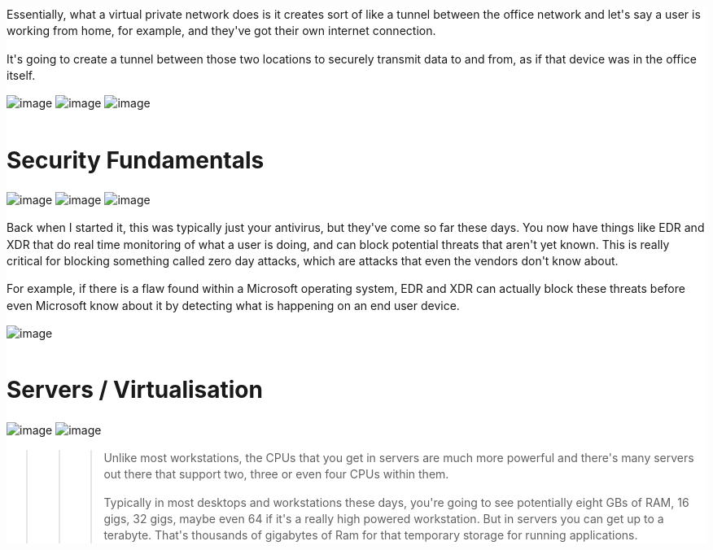 

Essentially, what a virtual private network does is it creates sort of like a tunnel between the office network and let's say a user is working from home, for example, and they've got their own internet connection.

It's going to create a tunnel between those two locations to securely transmit data to and from, as if that device was in the office itself.





<img width="687" height="499" alt="image" src="https://github.com/user-attachments/assets/46b265b0-1b01-4d7c-9ca6-9171e90e3136" />


<img width="858" height="482" alt="image" src="https://github.com/user-attachments/assets/07e86a1c-4f8d-4e6c-800a-03b6886db5e6" />


<img width="983" height="512" alt="image" src="https://github.com/user-attachments/assets/d54979fb-1e60-4b79-9adc-45e51ed341bf" />


# Security Fundamentals


<img width="614" height="535" alt="image" src="https://github.com/user-attachments/assets/e5117291-de1d-4325-ab5e-0bdcfd2798f1" />

<img width="498" height="531" alt="image" src="https://github.com/user-attachments/assets/e67b98bc-1b41-4baa-8992-ba83990e5282" />

<img width="823" height="507" alt="image" src="https://github.com/user-attachments/assets/bea2aa64-54b5-4a72-8646-94432a05e1ba" />




Back when I started it, this was typically just your antivirus, but they've come so far these days. You now have things like EDR and XDR that do real time monitoring of what a user is doing, and can block potential threats that aren't yet known. This is really critical for blocking something called zero day attacks, which are attacks that even the vendors don't know about.

For example, if there is a flaw found within a Microsoft operating system, EDR and XDR can actually block these threats before even Microsoft know about it by detecting what is happening on an end user device.


<img width="1030" height="563" alt="image" src="https://github.com/user-attachments/assets/fbf09f31-32d4-47d5-8271-0d356ef6e382" />


# Servers / Virtualisation

<img width="605" height="528" alt="image" src="https://github.com/user-attachments/assets/fbc38b93-9ca9-41fe-8d0a-224c42939dda" />

<img width="623" height="581" alt="image" src="https://github.com/user-attachments/assets/80fa6bd6-b105-4fc1-b3e1-e2b0818c9c58" />


>>> Unlike most workstations, the CPUs that you get in servers are much more powerful and there's many servers out there that support two, three or even four CPUs within them.
>>>
>>> Typically in most desktops and workstations these days, you're going to see potentially eight GBs of RAM, 16 gigs, 32 gigs, maybe even 64 if it's a really high powered workstation. But in servers you can get up to a terabyte. That's thousands of gigabytes of Ram for that temporary storage for running applications.
